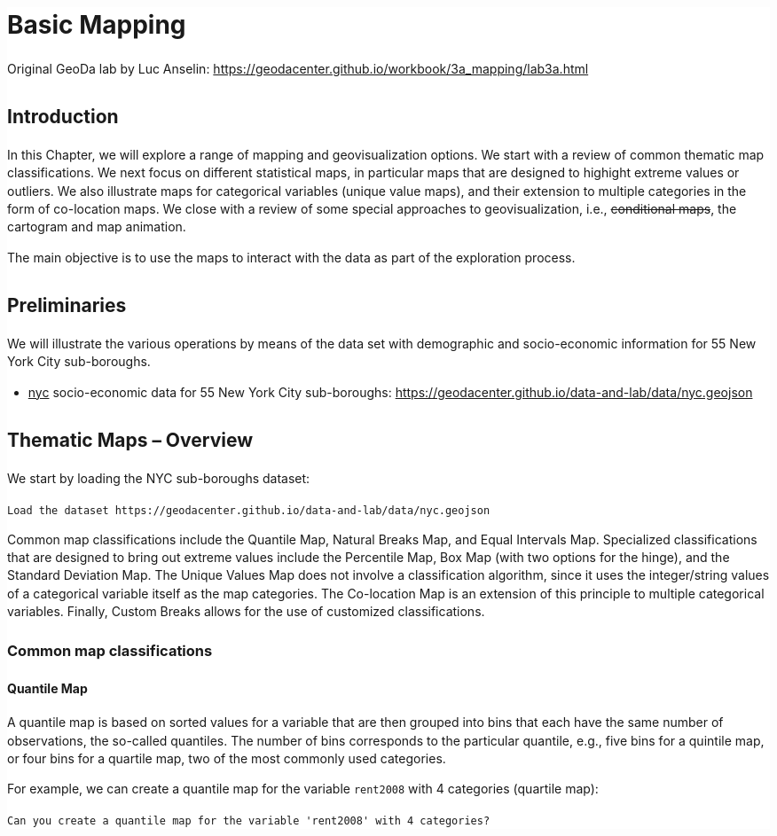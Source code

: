 # Basic Mapping

Original GeoDa lab by Luc Anselin: https://geodacenter.github.io/workbook/3a_mapping/lab3a.html

## Introduction

In this Chapter, we will explore a range of mapping and geovisualization options. We start with a review of common thematic map classifications. We next focus on different statistical maps, in particular maps that are designed to highight extreme values or outliers. We also illustrate maps for categorical variables (unique value maps), and their extension to multiple categories in the form of co-location maps. We close with a review of some special approaches to geovisualization, i.e., ~~conditional maps~~, the cartogram and map animation.

 The main objective is to use the maps to interact with the data as part of the exploration process.

## Preliminaries

We will illustrate the various operations by means of the data set with demographic and socio-economic information for 55 New York City sub-boroughs.

- [nyc](https://geodacenter.github.io/data-and-lab/nyc/) socio-economic data for 55 New York City sub-boroughs: https://geodacenter.github.io/data-and-lab/data/nyc.geojson

## Thematic Maps – Overview

We start by loading the NYC sub-boroughs dataset:

```
Load the dataset https://geodacenter.github.io/data-and-lab/data/nyc.geojson
```

Common map classifications include the Quantile Map, Natural Breaks Map, and Equal Intervals Map. Specialized classifications that are designed to bring out extreme values include the Percentile Map, Box Map (with two options for the hinge), and the Standard Deviation Map. The Unique Values Map does not involve a classification algorithm, since it uses the integer/string values of a categorical variable itself as the map categories. The Co-location Map is an extension of this principle to multiple categorical variables. Finally, Custom Breaks allows for the use of customized classifications.

### Common map classifications

#### Quantile Map

A quantile map is based on sorted values for a variable that are then grouped into bins that each have the same number of observations, the so-called quantiles. The number of bins corresponds to the particular quantile, e.g., five bins for a quintile map, or four bins for a quartile map, two of the most commonly used categories.

For example, we can create a quantile map for the variable `rent2008` with 4 categories (quartile map):

```
Can you create a quantile map for the variable 'rent2008' with 4 categories?
```
